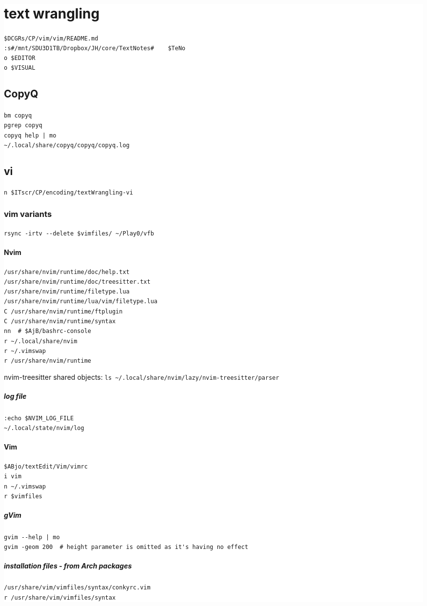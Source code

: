 # text wrangling
    $DCGRs/CP/vim/vim/README.md
    :s#/mnt/SDU3D1TB/Dropbox/JH/core/TextNotes#    $TeNo
    o $EDITOR
    o $VISUAL

## CopyQ
    bm copyq
    pgrep copyq
    copyq help | mo
    ~/.local/share/copyq/copyq/copyq.log

## vi
    n $ITscr/CP/encoding/textWrangling-vi

### vim variants
    rsync -irtv --delete $vimfiles/ ~/Play0/vfb

#### Nvim
    /usr/share/nvim/runtime/doc/help.txt
    /usr/share/nvim/runtime/doc/treesitter.txt
    /usr/share/nvim/runtime/filetype.lua
    /usr/share/nvim/runtime/lua/vim/filetype.lua
    C /usr/share/nvim/runtime/ftplugin
    C /usr/share/nvim/runtime/syntax
    nn  # $AjB/bashrc-console
    r ~/.local/share/nvim
    r ~/.vimswap
    r /usr/share/nvim/runtime

nvim-treesitter shared objects: `ls ~/.local/share/nvim/lazy/nvim-treesitter/parser`

##### log file
    :echo $NVIM_LOG_FILE
    ~/.local/state/nvim/log

#### Vim
    $ABjo/textEdit/Vim/vimrc
    i vim
    n ~/.vimswap
    r $vimfiles

##### gVim
    gvim --help | mo
    gvim -geom 200  # height parameter is omitted as it's having no effect

##### installation files - from  Arch  packages
    /usr/share/vim/vimfiles/syntax/conkyrc.vim
    r /usr/share/vim/vimfiles/syntax
